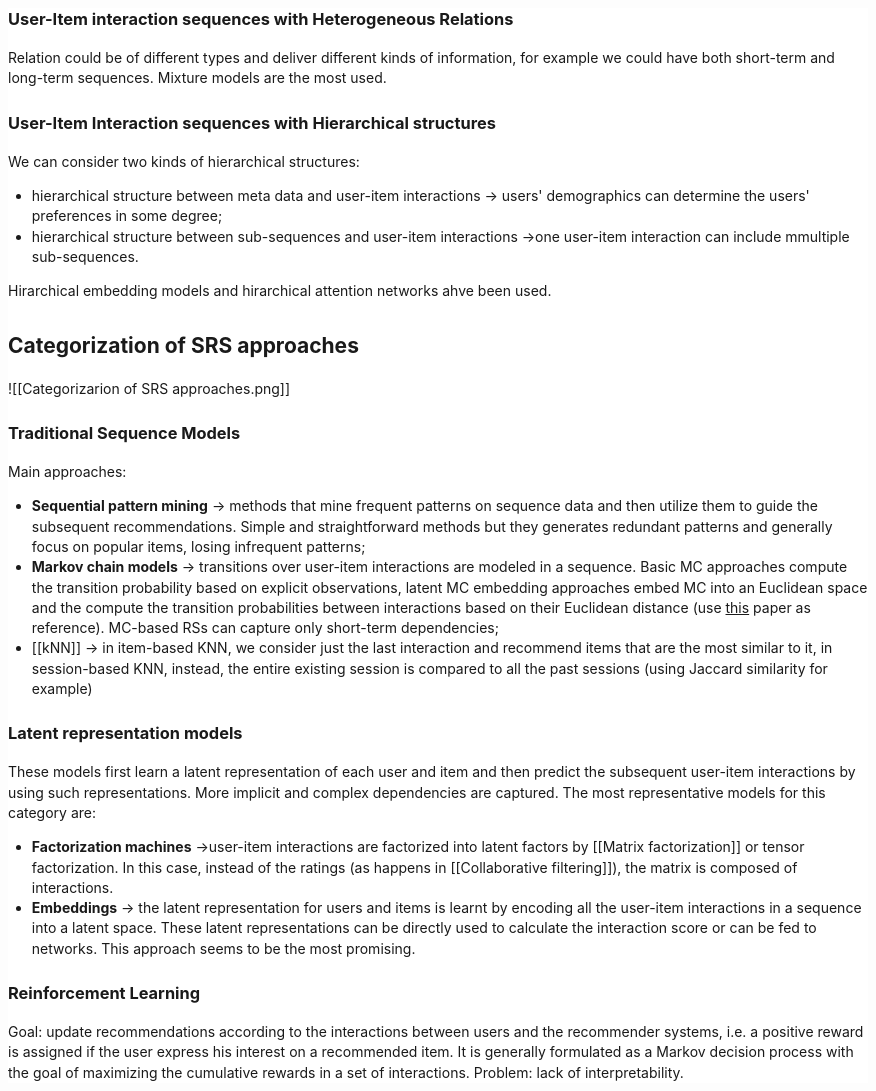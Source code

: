### User-Item interaction sequences with Heterogeneous Relations
Relation could be of different types and deliver different kinds of information, for example we could have both short-term and long-term sequences. Mixture models are the most used.

### User-Item Interaction sequences with Hierarchical structures
We can consider two kinds of hierarchical structures:
- hierarchical structure between meta data and user-item interactions -> users' demographics can determine the users' preferences in some degree;
- hierarchical structure between sub-sequences and user-item interactions ->one user-item interaction can include mmultiple sub-sequences.

Hirarchical embedding models and hirarchical attention networks ahve been used.

## Categorization of SRS approaches
![[Categorizarion of SRS approaches.png]]

### Traditional Sequence Models
Main approaches:
- **Sequential pattern mining** -> methods that mine frequent patterns on sequence data and then utilize them to guide the subsequent recommendations. Simple and straightforward methods but they generates redundant patterns and generally focus on popular items, losing infrequent patterns;
- **Markov chain models** -> transitions over user-item interactions are modeled in a sequence. Basic MC approaches compute the transition probability based on explicit observations, latent MC embedding approaches embed MC into an Euclidean space and the compute the transition probabilities between interactions based on their Euclidean distance (use [this](https://www.ijcai.org/Proceedings/15/Papers/293.pdf) paper as reference). MC-based RSs can capture only short-term dependencies;
- [[kNN]] -> in item-based KNN, we consider just the last interaction and recommend items that are the most similar to it, in session-based KNN, instead, the entire existing session is compared to all the past sessions (using Jaccard similarity for example)

### Latent representation models
These models first learn a latent representation of each user and item and then predict the subsequent user-item interactions by using such representations. More implicit and complex dependencies are captured. The most representative models for this category are:
- **Factorization machines** ->user-item interactions are factorized into latent factors by [[Matrix factorization]] or tensor factorization. In this case, instead of the ratings (as happens in [[Collaborative filtering]]), the matrix is composed of interactions.
- **Embeddings** -> the latent representation for users and items is learnt by encoding all the user-item interactions in a sequence into a latent space. These latent representations can be directly used to calculate the interaction score or can be fed to networks. This approach seems to be the most promising.

### Reinforcement Learning
Goal: update recommendations according to the interactions between users and the recommender systems, i.e. a positive reward is assigned if the user express his interest on a recommended item. It is generally formulated as a Markov decision process with the goal of maximizing the cumulative rewards in a set of interactions.
Problem: lack of interpretability.

